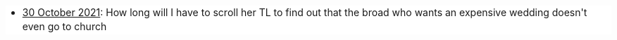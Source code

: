 * [30 October 2021](https://web.archive.org/web/20211030235930/https://twitter.com/Normal0neHaver/status/1454598825210007556): How long will I have to scroll her TL to find out that the broad who wants an expensive wedding doesn't even go to church 
